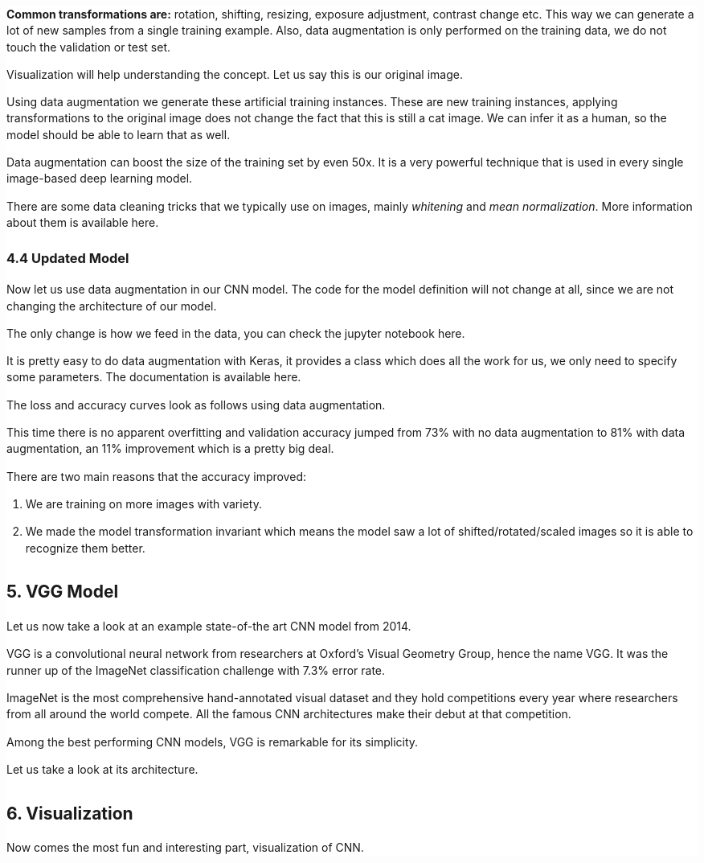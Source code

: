 **Common transformations are:** rotation, shifting, resizing, exposure adjustment, contrast change etc. This way we can generate a lot of new samples from a single training example. Also, data augmentation is only performed on the training data, we do not touch the validation or test set.

Visualization will help understanding the concept. Let us say this is our original image.

Using data augmentation we generate these artificial training instances. These are new training instances, applying transformations to the original image does not change the fact that this is still a cat image. We can infer it as a human, so the model should be able to learn that as well.

Data augmentation can boost the size of the training set by even 50x. It is a very powerful technique that is used in every single image-based deep learning model.

There are some data cleaning tricks that we typically use on images, mainly _whitening_ and _mean normalization_. More information about them is available here.

### 4.4 Updated Model

Now let us use data augmentation in our CNN model. The code for the model definition will not change at all, since we are not changing the architecture of our model. 

The only change is how we feed in the data, you can check the jupyter notebook here.

It is pretty easy to do data augmentation with Keras, it provides a class which does all the work for us, we only need to specify some parameters. The documentation is available here.

The loss and accuracy curves look as follows using data augmentation.

This time there is no apparent overfitting and validation accuracy jumped from 73% with no data augmentation to 81% with data augmentation, an 11% improvement which is a pretty big deal. 

There are two main reasons that the accuracy improved:

  1. We are training on more images with variety. 

  2. We made the model transformation invariant which means the model saw a lot of shifted/rotated/scaled images so it is able to recognize them better.


## 5. VGG Model

Let us now take a look at an example state-of-the art CNN model from 2014. 

VGG is a convolutional neural network from researchers at Oxford’s Visual Geometry Group, hence the name VGG. It was the runner up of the ImageNet classification challenge with 7.3% error rate. 

ImageNet is the most comprehensive hand-annotated visual dataset and they hold competitions every year where researchers from all around the world compete. All the famous CNN architectures make their debut at that competition.

Among the best performing CNN models, VGG is remarkable for its simplicity. 

Let us take a look at its architecture.


## 6. Visualization

Now comes the most fun and interesting part, visualization of CNN. 
